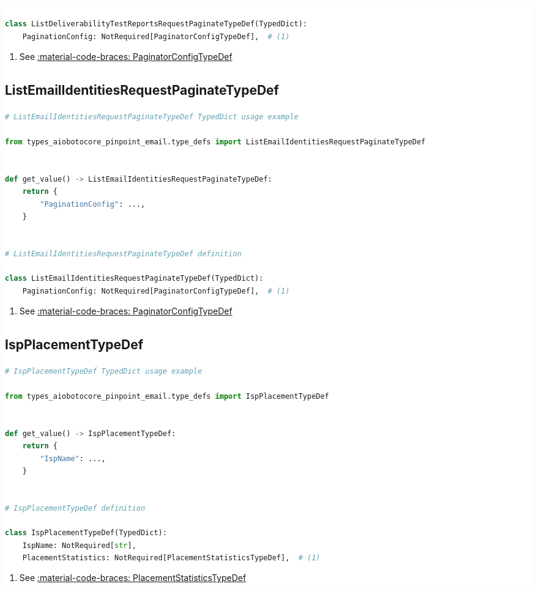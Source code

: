 ```python

class ListDeliverabilityTestReportsRequestPaginateTypeDef(TypedDict):
    PaginationConfig: NotRequired[PaginatorConfigTypeDef],  # (1)
```

1. See [:material-code-braces: PaginatorConfigTypeDef](./type_defs.md#paginatorconfigtypedef)

## ListEmailIdentitiesRequestPaginateTypeDef

```python
# ListEmailIdentitiesRequestPaginateTypeDef TypedDict usage example

from types_aiobotocore_pinpoint_email.type_defs import ListEmailIdentitiesRequestPaginateTypeDef


def get_value() -> ListEmailIdentitiesRequestPaginateTypeDef:
    return {
        "PaginationConfig": ...,
    }


# ListEmailIdentitiesRequestPaginateTypeDef definition

class ListEmailIdentitiesRequestPaginateTypeDef(TypedDict):
    PaginationConfig: NotRequired[PaginatorConfigTypeDef],  # (1)
```

1. See [:material-code-braces: PaginatorConfigTypeDef](./type_defs.md#paginatorconfigtypedef)

## IspPlacementTypeDef

```python
# IspPlacementTypeDef TypedDict usage example

from types_aiobotocore_pinpoint_email.type_defs import IspPlacementTypeDef


def get_value() -> IspPlacementTypeDef:
    return {
        "IspName": ...,
    }


# IspPlacementTypeDef definition

class IspPlacementTypeDef(TypedDict):
    IspName: NotRequired[str],
    PlacementStatistics: NotRequired[PlacementStatisticsTypeDef],  # (1)
```

1. See [:material-code-braces: PlacementStatisticsTypeDef](./type_defs.md#placementstatisticstypedef)
